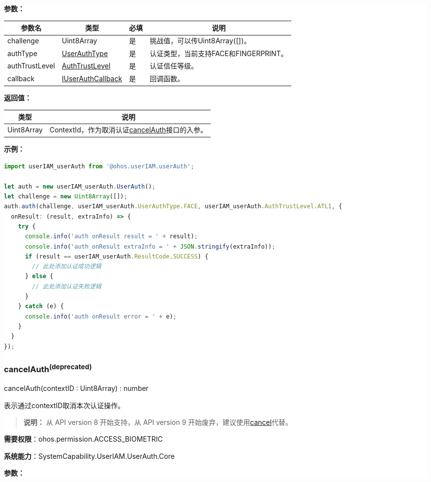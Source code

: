 **参数：**

| 参数名         | 类型                                     | 必填 | 说明                     |
| -------------- | ---------------------------------------- | ---- | ------------------------ |
| challenge      | Uint8Array                               | 是   | 挑战值，可以传Uint8Array([])。 |
| authType       | [UserAuthType](#userauthtype8)           | 是   | 认证类型，当前支持FACE和FINGERPRINT。 |
| authTrustLevel | [AuthTrustLevel](#authtrustlevel8)       | 是   | 认证信任等级。             |
| callback       | [IUserAuthCallback](#iuserauthcallbackdeprecated) | 是   | 回调函数。        |

**返回值：**

| 类型       | 说明                                                         |
| ---------- | ------------------------------------------------------------ |
| Uint8Array | ContextId，作为取消认证[cancelAuth](#cancelauthdeprecated)接口的入参。 |

**示例：**

```ts
import userIAM_userAuth from '@ohos.userIAM.userAuth';

let auth = new userIAM_userAuth.UserAuth();
let challenge = new Uint8Array([]);
auth.auth(challenge, userIAM_userAuth.UserAuthType.FACE, userIAM_userAuth.AuthTrustLevel.ATL1, {
  onResult: (result, extraInfo) => {
    try {
      console.info('auth onResult result = ' + result);
      console.info('auth onResult extraInfo = ' + JSON.stringify(extraInfo));
      if (result == userIAM_userAuth.ResultCode.SUCCESS) {
        // 此处添加认证成功逻辑
      } else {
        // 此处添加认证失败逻辑
      }
    } catch (e) {
      console.info('auth onResult error = ' + e);
    }
  }
});
```

### cancelAuth<sup>(deprecated)</sup>

cancelAuth(contextID : Uint8Array) : number

表示通过contextID取消本次认证操作。

> **说明：**
> 从 API version 8 开始支持，从 API version 9 开始废弃，建议使用[cancel](#canceldeprecated)代替。

**需要权限**：ohos.permission.ACCESS_BIOMETRIC

**系统能力**：SystemCapability.UserIAM.UserAuth.Core

**参数：**
